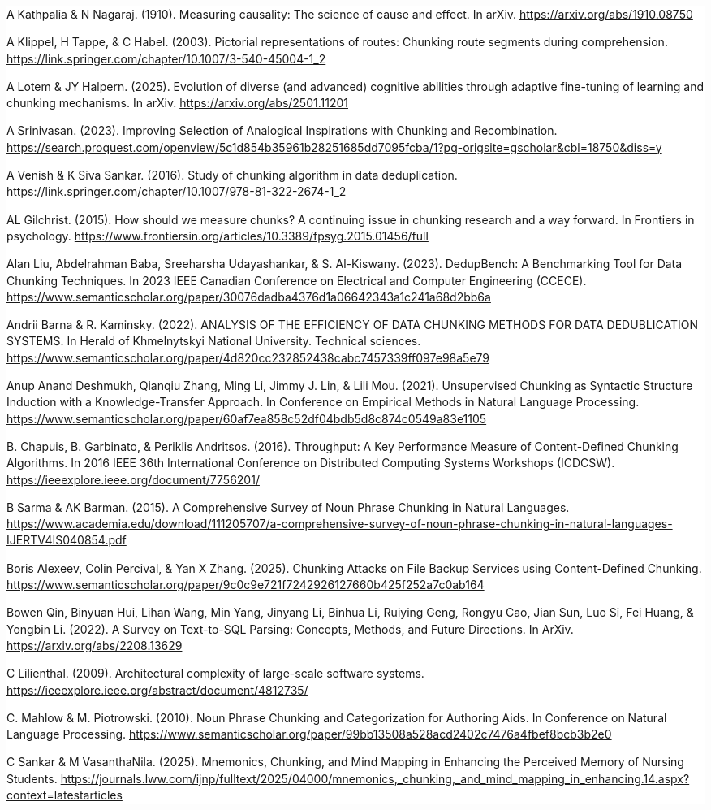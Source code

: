 A Kathpalia & N Nagaraj. (1910). Measuring causality: The science of cause and effect. In arXiv. https://arxiv.org/abs/1910.08750

A Klippel, H Tappe, & C Habel. (2003). Pictorial representations of routes: Chunking route segments during comprehension. https://link.springer.com/chapter/10.1007/3-540-45004-1_2

A Lotem & JY Halpern. (2025). Evolution of diverse (and advanced) cognitive abilities through adaptive fine-tuning of learning and chunking mechanisms. In arXiv. https://arxiv.org/abs/2501.11201

A Srinivasan. (2023). Improving Selection of Analogical Inspirations with Chunking and Recombination. https://search.proquest.com/openview/5c1d854b35961b28251685dd7095fcba/1?pq-origsite=gscholar&cbl=18750&diss=y

A Venish & K Siva Sankar. (2016). Study of chunking algorithm in data deduplication. https://link.springer.com/chapter/10.1007/978-81-322-2674-1_2

AL Gilchrist. (2015). How should we measure chunks? A continuing issue in chunking research and a way forward. In Frontiers in psychology. https://www.frontiersin.org/articles/10.3389/fpsyg.2015.01456/full

Alan Liu, Abdelrahman Baba, Sreeharsha Udayashankar, & S. Al-Kiswany. (2023). DedupBench: A Benchmarking Tool for Data Chunking Techniques. In 2023 IEEE Canadian Conference on Electrical and Computer Engineering (CCECE). https://www.semanticscholar.org/paper/30076dadba4376d1a06642343a1c241a68d2bb6a

Andrii Barna & R. Kaminsky. (2022). ANALYSIS OF THE EFFICIENCY OF DATA CHUNKING METHODS FOR DATA DEDUBLICATION SYSTEMS. In Herald of Khmelnytskyi National University. Technical sciences. https://www.semanticscholar.org/paper/4d820cc232852438cabc7457339ff097e98a5e79

Anup Anand Deshmukh, Qianqiu Zhang, Ming Li, Jimmy J. Lin, & Lili Mou. (2021). Unsupervised Chunking as Syntactic Structure Induction with a Knowledge-Transfer Approach. In Conference on Empirical Methods in Natural Language Processing. https://www.semanticscholar.org/paper/60af7ea858c52df04bdb5d8c874c0549a83e1105

B. Chapuis, B. Garbinato, & Periklis Andritsos. (2016). Throughput: A Key Performance Measure of Content-Defined Chunking Algorithms. In 2016 IEEE 36th International Conference on Distributed Computing Systems Workshops (ICDCSW). https://ieeexplore.ieee.org/document/7756201/

B Sarma & AK Barman. (2015). A Comprehensive Survey of Noun Phrase Chunking in Natural Languages. https://www.academia.edu/download/111205707/a-comprehensive-survey-of-noun-phrase-chunking-in-natural-languages-IJERTV4IS040854.pdf

Boris Alexeev, Colin Percival, & Yan X Zhang. (2025). Chunking Attacks on File Backup Services using Content-Defined Chunking. https://www.semanticscholar.org/paper/9c0c9e721f7242926127660b425f252a7c0ab164

Bowen Qin, Binyuan Hui, Lihan Wang, Min Yang, Jinyang Li, Binhua Li, Ruiying Geng, Rongyu Cao, Jian Sun, Luo Si, Fei Huang, & Yongbin Li. (2022). A Survey on Text-to-SQL Parsing: Concepts, Methods, and Future Directions. In ArXiv. https://arxiv.org/abs/2208.13629

C Lilienthal. (2009). Architectural complexity of large-scale software systems. https://ieeexplore.ieee.org/abstract/document/4812735/

C. Mahlow & M. Piotrowski. (2010). Noun Phrase Chunking and Categorization for Authoring Aids. In Conference on Natural Language Processing. https://www.semanticscholar.org/paper/99bb13508a528acd2402c7476a4fbef8bcb3b2e0

C Sankar & M VasanthaNila. (2025). Mnemonics, Chunking, and Mind Mapping in Enhancing the Perceived Memory of Nursing Students. https://journals.lww.com/ijnp/fulltext/2025/04000/mnemonics,_chunking,_and_mind_mapping_in_enhancing.14.aspx?context=latestarticles
